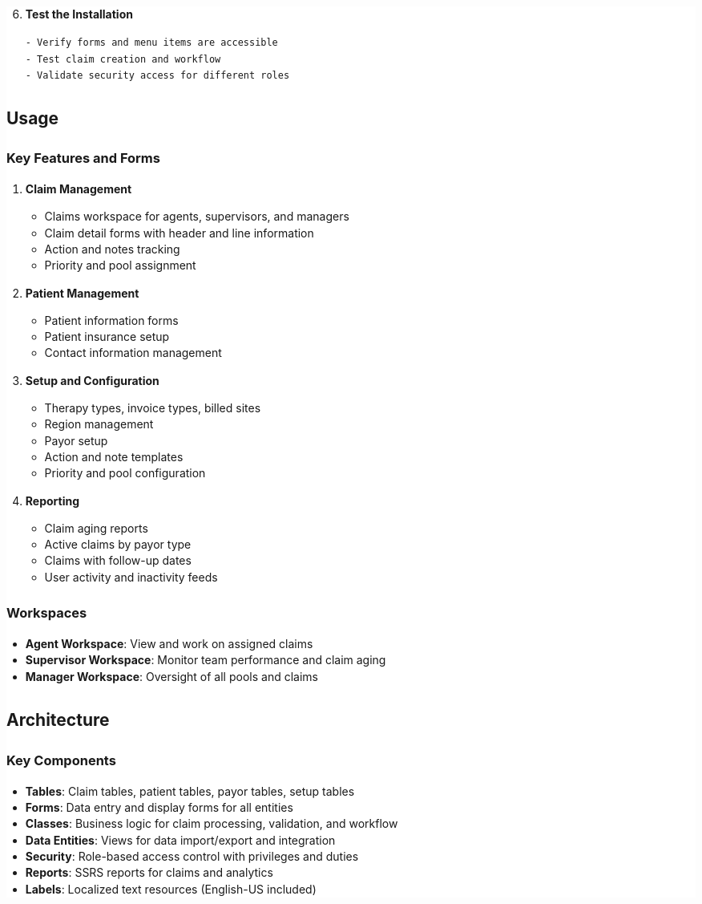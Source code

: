 6. **Test the Installation**
   ```
   - Verify forms and menu items are accessible
   - Test claim creation and workflow
   - Validate security access for different roles
   ```

## Usage

### Key Features and Forms

1. **Claim Management**
   - Claims workspace for agents, supervisors, and managers
   - Claim detail forms with header and line information
   - Action and notes tracking
   - Priority and pool assignment

2. **Patient Management**
   - Patient information forms
   - Patient insurance setup
   - Contact information management

3. **Setup and Configuration**
   - Therapy types, invoice types, billed sites
   - Region management
   - Payor setup
   - Action and note templates
   - Priority and pool configuration

4. **Reporting**
   - Claim aging reports
   - Active claims by payor type
   - Claims with follow-up dates
   - User activity and inactivity feeds

### Workspaces

- **Agent Workspace**: View and work on assigned claims
- **Supervisor Workspace**: Monitor team performance and claim aging
- **Manager Workspace**: Oversight of all pools and claims

## Architecture

### Key Components

- **Tables**: Claim tables, patient tables, payor tables, setup tables
- **Forms**: Data entry and display forms for all entities
- **Classes**: Business logic for claim processing, validation, and workflow
- **Data Entities**: Views for data import/export and integration
- **Security**: Role-based access control with privileges and duties
- **Reports**: SSRS reports for claims and analytics
- **Labels**: Localized text resources (English-US included)

